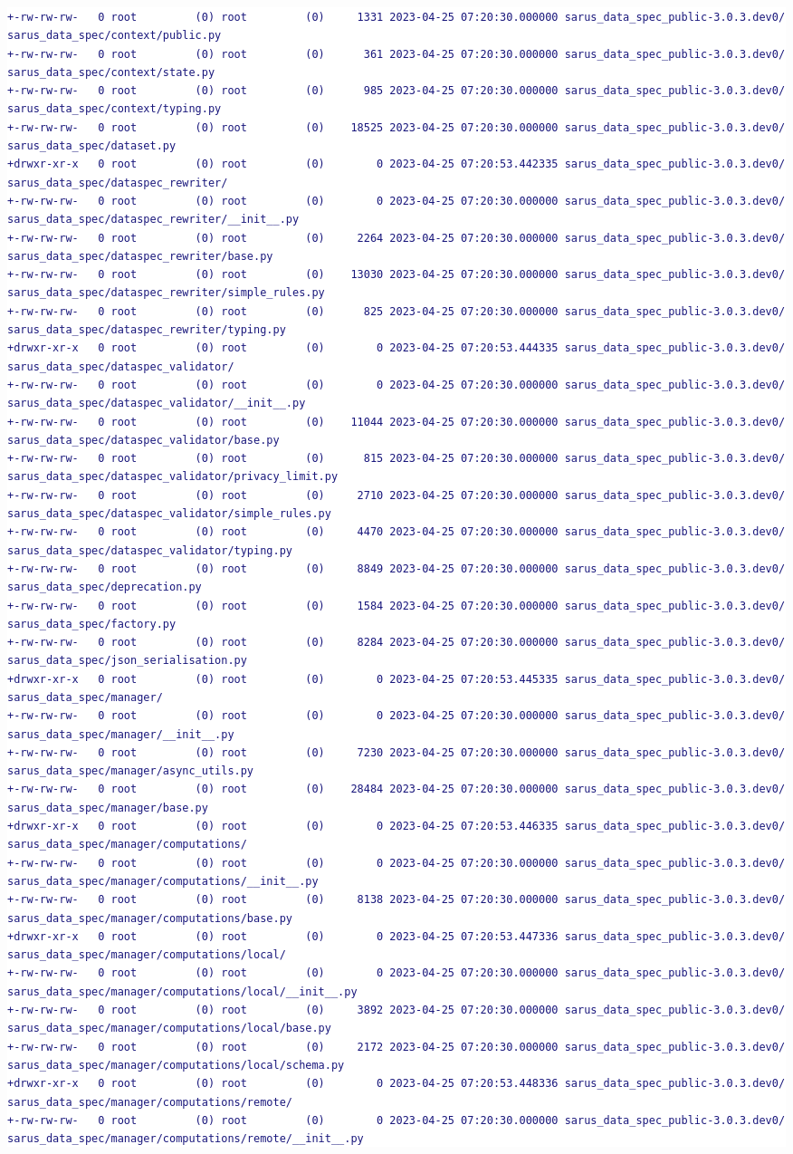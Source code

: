 ```diff
+-rw-rw-rw-   0 root         (0) root         (0)     1331 2023-04-25 07:20:30.000000 sarus_data_spec_public-3.0.3.dev0/sarus_data_spec/context/public.py
+-rw-rw-rw-   0 root         (0) root         (0)      361 2023-04-25 07:20:30.000000 sarus_data_spec_public-3.0.3.dev0/sarus_data_spec/context/state.py
+-rw-rw-rw-   0 root         (0) root         (0)      985 2023-04-25 07:20:30.000000 sarus_data_spec_public-3.0.3.dev0/sarus_data_spec/context/typing.py
+-rw-rw-rw-   0 root         (0) root         (0)    18525 2023-04-25 07:20:30.000000 sarus_data_spec_public-3.0.3.dev0/sarus_data_spec/dataset.py
+drwxr-xr-x   0 root         (0) root         (0)        0 2023-04-25 07:20:53.442335 sarus_data_spec_public-3.0.3.dev0/sarus_data_spec/dataspec_rewriter/
+-rw-rw-rw-   0 root         (0) root         (0)        0 2023-04-25 07:20:30.000000 sarus_data_spec_public-3.0.3.dev0/sarus_data_spec/dataspec_rewriter/__init__.py
+-rw-rw-rw-   0 root         (0) root         (0)     2264 2023-04-25 07:20:30.000000 sarus_data_spec_public-3.0.3.dev0/sarus_data_spec/dataspec_rewriter/base.py
+-rw-rw-rw-   0 root         (0) root         (0)    13030 2023-04-25 07:20:30.000000 sarus_data_spec_public-3.0.3.dev0/sarus_data_spec/dataspec_rewriter/simple_rules.py
+-rw-rw-rw-   0 root         (0) root         (0)      825 2023-04-25 07:20:30.000000 sarus_data_spec_public-3.0.3.dev0/sarus_data_spec/dataspec_rewriter/typing.py
+drwxr-xr-x   0 root         (0) root         (0)        0 2023-04-25 07:20:53.444335 sarus_data_spec_public-3.0.3.dev0/sarus_data_spec/dataspec_validator/
+-rw-rw-rw-   0 root         (0) root         (0)        0 2023-04-25 07:20:30.000000 sarus_data_spec_public-3.0.3.dev0/sarus_data_spec/dataspec_validator/__init__.py
+-rw-rw-rw-   0 root         (0) root         (0)    11044 2023-04-25 07:20:30.000000 sarus_data_spec_public-3.0.3.dev0/sarus_data_spec/dataspec_validator/base.py
+-rw-rw-rw-   0 root         (0) root         (0)      815 2023-04-25 07:20:30.000000 sarus_data_spec_public-3.0.3.dev0/sarus_data_spec/dataspec_validator/privacy_limit.py
+-rw-rw-rw-   0 root         (0) root         (0)     2710 2023-04-25 07:20:30.000000 sarus_data_spec_public-3.0.3.dev0/sarus_data_spec/dataspec_validator/simple_rules.py
+-rw-rw-rw-   0 root         (0) root         (0)     4470 2023-04-25 07:20:30.000000 sarus_data_spec_public-3.0.3.dev0/sarus_data_spec/dataspec_validator/typing.py
+-rw-rw-rw-   0 root         (0) root         (0)     8849 2023-04-25 07:20:30.000000 sarus_data_spec_public-3.0.3.dev0/sarus_data_spec/deprecation.py
+-rw-rw-rw-   0 root         (0) root         (0)     1584 2023-04-25 07:20:30.000000 sarus_data_spec_public-3.0.3.dev0/sarus_data_spec/factory.py
+-rw-rw-rw-   0 root         (0) root         (0)     8284 2023-04-25 07:20:30.000000 sarus_data_spec_public-3.0.3.dev0/sarus_data_spec/json_serialisation.py
+drwxr-xr-x   0 root         (0) root         (0)        0 2023-04-25 07:20:53.445335 sarus_data_spec_public-3.0.3.dev0/sarus_data_spec/manager/
+-rw-rw-rw-   0 root         (0) root         (0)        0 2023-04-25 07:20:30.000000 sarus_data_spec_public-3.0.3.dev0/sarus_data_spec/manager/__init__.py
+-rw-rw-rw-   0 root         (0) root         (0)     7230 2023-04-25 07:20:30.000000 sarus_data_spec_public-3.0.3.dev0/sarus_data_spec/manager/async_utils.py
+-rw-rw-rw-   0 root         (0) root         (0)    28484 2023-04-25 07:20:30.000000 sarus_data_spec_public-3.0.3.dev0/sarus_data_spec/manager/base.py
+drwxr-xr-x   0 root         (0) root         (0)        0 2023-04-25 07:20:53.446335 sarus_data_spec_public-3.0.3.dev0/sarus_data_spec/manager/computations/
+-rw-rw-rw-   0 root         (0) root         (0)        0 2023-04-25 07:20:30.000000 sarus_data_spec_public-3.0.3.dev0/sarus_data_spec/manager/computations/__init__.py
+-rw-rw-rw-   0 root         (0) root         (0)     8138 2023-04-25 07:20:30.000000 sarus_data_spec_public-3.0.3.dev0/sarus_data_spec/manager/computations/base.py
+drwxr-xr-x   0 root         (0) root         (0)        0 2023-04-25 07:20:53.447336 sarus_data_spec_public-3.0.3.dev0/sarus_data_spec/manager/computations/local/
+-rw-rw-rw-   0 root         (0) root         (0)        0 2023-04-25 07:20:30.000000 sarus_data_spec_public-3.0.3.dev0/sarus_data_spec/manager/computations/local/__init__.py
+-rw-rw-rw-   0 root         (0) root         (0)     3892 2023-04-25 07:20:30.000000 sarus_data_spec_public-3.0.3.dev0/sarus_data_spec/manager/computations/local/base.py
+-rw-rw-rw-   0 root         (0) root         (0)     2172 2023-04-25 07:20:30.000000 sarus_data_spec_public-3.0.3.dev0/sarus_data_spec/manager/computations/local/schema.py
+drwxr-xr-x   0 root         (0) root         (0)        0 2023-04-25 07:20:53.448336 sarus_data_spec_public-3.0.3.dev0/sarus_data_spec/manager/computations/remote/
+-rw-rw-rw-   0 root         (0) root         (0)        0 2023-04-25 07:20:30.000000 sarus_data_spec_public-3.0.3.dev0/sarus_data_spec/manager/computations/remote/__init__.py
```